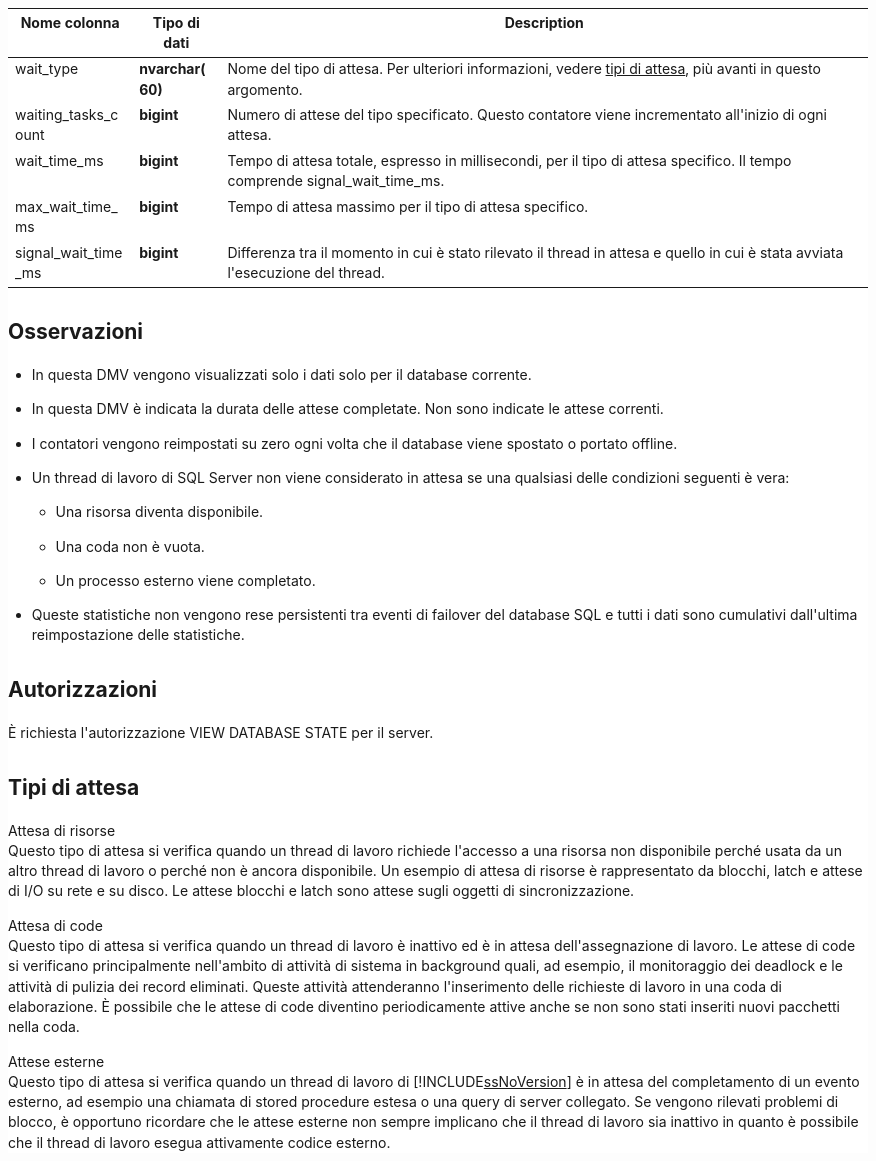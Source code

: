 |Nome colonna|Tipo di dati|Description|  
|-----------------|---------------|-----------------|  
|wait_type|**nvarchar(60)**|Nome del tipo di attesa. Per ulteriori informazioni, vedere [tipi di attesa](#WaitTypes), più avanti in questo argomento.|  
|waiting_tasks_count|**bigint**|Numero di attese del tipo specificato. Questo contatore viene incrementato all'inizio di ogni attesa.|  
|wait_time_ms|**bigint**|Tempo di attesa totale, espresso in millisecondi, per il tipo di attesa specifico. Il tempo comprende signal_wait_time_ms.|  
|max_wait_time_ms|**bigint**|Tempo di attesa massimo per il tipo di attesa specifico.|  
|signal_wait_time_ms|**bigint**|Differenza tra il momento in cui è stato rilevato il thread in attesa e quello in cui è stata avviata l'esecuzione del thread.|  
  
## <a name="remarks"></a>Osservazioni  
  
-   In questa DMV vengono visualizzati solo i dati solo per il database corrente.  
  
-   In questa DMV è indicata la durata delle attese completate. Non sono indicate le attese correnti.  
  
-   I contatori vengono reimpostati su zero ogni volta che il database viene spostato o portato offline.  
  
-   Un thread di lavoro di SQL Server non viene considerato in attesa se una qualsiasi delle condizioni seguenti è vera:  
  
    -   Una risorsa diventa disponibile.  
  
    -   Una coda non è vuota.  
  
    -   Un processo esterno viene completato.  
  
-   Queste statistiche non vengono rese persistenti tra eventi di failover del database SQL e tutti i dati sono cumulativi dall'ultima reimpostazione delle statistiche.  
  
## <a name="permissions"></a>Autorizzazioni  
 È richiesta l'autorizzazione VIEW DATABASE STATE per il server.  
  
##  <a name="WaitTypes"></a>Tipi di attesa  
 Attesa di risorse  
 Questo tipo di attesa si verifica quando un thread di lavoro richiede l'accesso a una risorsa non disponibile perché usata da un altro thread di lavoro o perché non è ancora disponibile. Un esempio di attesa di risorse è rappresentato da blocchi, latch e attese di I/O su rete e su disco. Le attese blocchi e latch sono attese sugli oggetti di sincronizzazione.  
  
 Attesa di code  
 Questo tipo di attesa si verifica quando un thread di lavoro è inattivo ed è in attesa dell'assegnazione di lavoro. Le attese di code si verificano principalmente nell'ambito di attività di sistema in background quali, ad esempio, il monitoraggio dei deadlock e le attività di pulizia dei record eliminati. Queste attività attenderanno l'inserimento delle richieste di lavoro in una coda di elaborazione. È possibile che le attese di code diventino periodicamente attive anche se non sono stati inseriti nuovi pacchetti nella coda.  
  
 Attese esterne  
 Questo tipo di attesa si verifica quando un thread di lavoro di [!INCLUDE[ssNoVersion](../../includes/ssnoversion-md.md)] è in attesa del completamento di un evento esterno, ad esempio una chiamata di stored procedure estesa o una query di server collegato. Se vengono rilevati problemi di blocco, è opportuno ricordare che le attese esterne non sempre implicano che il thread di lavoro sia inattivo in quanto è possibile che il thread di lavoro esegua attivamente codice esterno.  
  